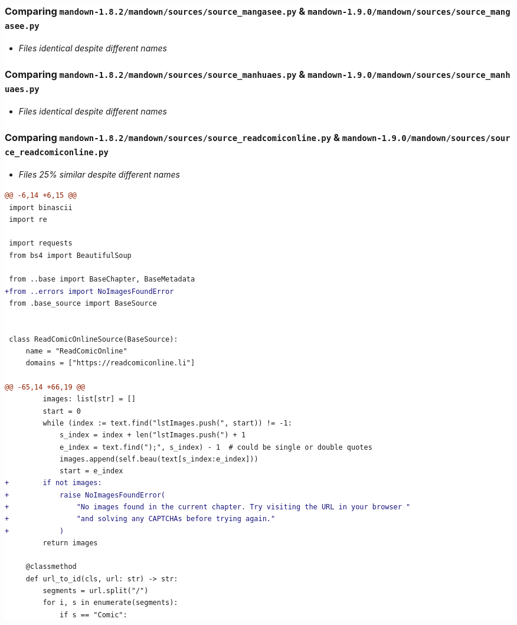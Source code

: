 ### Comparing `mandown-1.8.2/mandown/sources/source_mangasee.py` & `mandown-1.9.0/mandown/sources/source_mangasee.py`

 * *Files identical despite different names*

### Comparing `mandown-1.8.2/mandown/sources/source_manhuaes.py` & `mandown-1.9.0/mandown/sources/source_manhuaes.py`

 * *Files identical despite different names*

### Comparing `mandown-1.8.2/mandown/sources/source_readcomiconline.py` & `mandown-1.9.0/mandown/sources/source_readcomiconline.py`

 * *Files 25% similar despite different names*

```diff
@@ -6,14 +6,15 @@
 import binascii
 import re
 
 import requests
 from bs4 import BeautifulSoup
 
 from ..base import BaseChapter, BaseMetadata
+from ..errors import NoImagesFoundError
 from .base_source import BaseSource
 
 
 class ReadComicOnlineSource(BaseSource):
     name = "ReadComicOnline"
     domains = ["https://readcomiconline.li"]
 
@@ -65,14 +66,19 @@
         images: list[str] = []
         start = 0
         while (index := text.find("lstImages.push(", start)) != -1:
             s_index = index + len("lstImages.push(") + 1
             e_index = text.find(");", s_index) - 1  # could be single or double quotes
             images.append(self.beau(text[s_index:e_index]))
             start = e_index
+        if not images:
+            raise NoImagesFoundError(
+                "No images found in the current chapter. Try visiting the URL in your browser "
+                "and solving any CAPTCHAs before trying again."
+            )
         return images
 
     @classmethod
     def url_to_id(cls, url: str) -> str:
         segments = url.split("/")
         for i, s in enumerate(segments):
             if s == "Comic":
```
